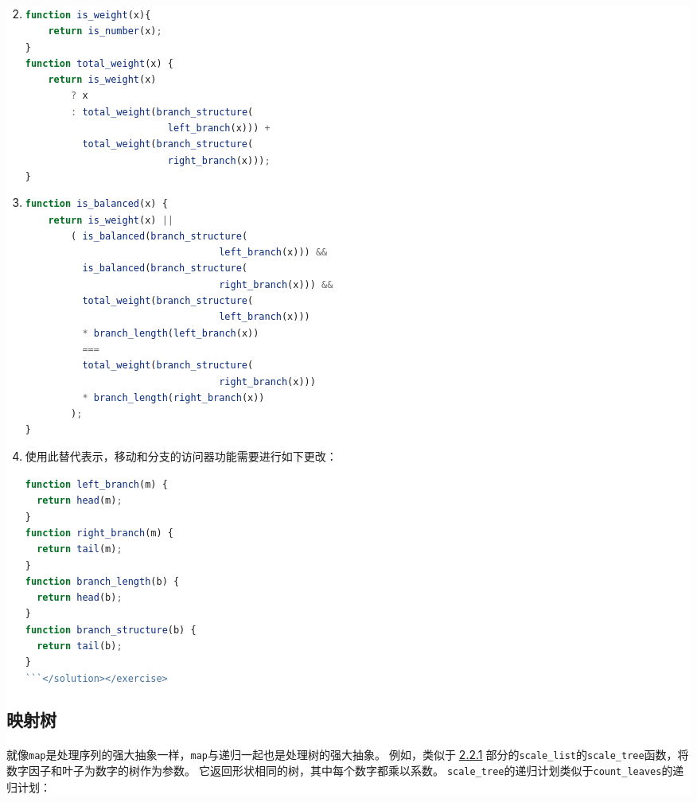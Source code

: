 
2.  ```js
    function is_weight(x){
        return is_number(x);
    }
    function total_weight(x) {
        return is_weight(x)
            ? x
            : total_weight(branch_structure(
                             left_branch(x))) +
              total_weight(branch_structure(
                             right_branch(x)));
    }
    ```

3.  ```js
    function is_balanced(x) {
        return is_weight(x) ||
            ( is_balanced(branch_structure(
                                      left_branch(x))) &&
              is_balanced(branch_structure(
                                      right_branch(x))) &&
              total_weight(branch_structure(
                                      left_branch(x))) 
              * branch_length(left_branch(x))
              ===
              total_weight(branch_structure(
                                      right_branch(x))) 
              * branch_length(right_branch(x))
            );
    }
    ```

4.  使用此替代表示，移动和分支的访问器功能需要进行如下更改：

    ```js
    function left_branch(m) {
      return head(m);
    }
    function right_branch(m) {
      return tail(m);
    }
    function branch_length(b) {
      return head(b);
    }
    function branch_structure(b) {
      return tail(b);
    }
    ```</solution></exercise> 

## 映射树

就像`map`是处理序列的强大抽象一样，`map`与递归一起也是处理树的强大抽象。 例如，类似于 [2.2.1](30) 部分的`scale_list`的`scale_tree`函数，将数字因子和叶子为数字的树作为参数。 它返回形状相同的树，其中每个数字都乘以系数。 `scale_tree`的递归计划类似于`count_leaves`的递归计划：
